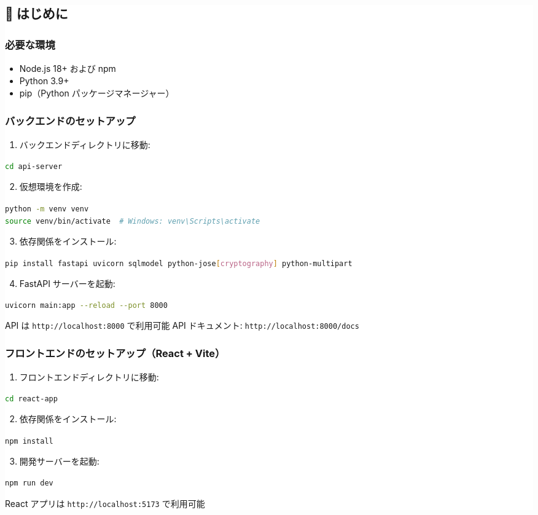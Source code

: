 ## 🚀 はじめに

### 必要な環境

- Node.js 18+ および npm
- Python 3.9+
- pip（Python パッケージマネージャー）

### バックエンドのセットアップ

1. バックエンドディレクトリに移動:

```bash
cd api-server
```

2. 仮想環境を作成:

```bash
python -m venv venv
source venv/bin/activate  # Windows: venv\Scripts\activate
```

3. 依存関係をインストール:

```bash
pip install fastapi uvicorn sqlmodel python-jose[cryptography] python-multipart
```

4. FastAPI サーバーを起動:

```bash
uvicorn main:app --reload --port 8000
```

API は `http://localhost:8000` で利用可能
API ドキュメント: `http://localhost:8000/docs`

### フロントエンドのセットアップ（React + Vite）

1. フロントエンドディレクトリに移動:

```bash
cd react-app
```

2. 依存関係をインストール:

```bash
npm install
```

3. 開発サーバーを起動:

```bash
npm run dev
```

React アプリは `http://localhost:5173` で利用可能
